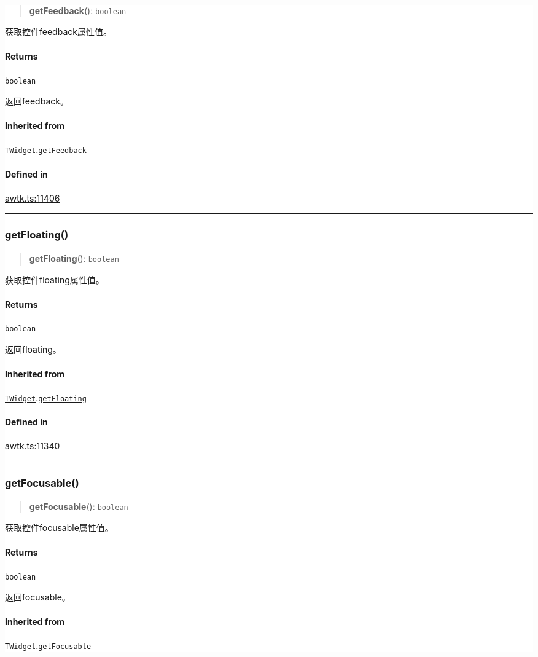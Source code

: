 > **getFeedback**(): `boolean`

获取控件feedback属性值。

#### Returns

`boolean`

返回feedback。

#### Inherited from

[`TWidget`](TWidget.md).[`getFeedback`](TWidget.md#getfeedback)

#### Defined in

[awtk.ts:11406](https://github.com/zlgopen/awtk-binding/blob/f59cb588237dd9223284af0eed269ac285d66f8b/tools/code_gen/js/output/awtk.ts#L11406)

***

### getFloating()

> **getFloating**(): `boolean`

获取控件floating属性值。

#### Returns

`boolean`

返回floating。

#### Inherited from

[`TWidget`](TWidget.md).[`getFloating`](TWidget.md#getfloating)

#### Defined in

[awtk.ts:11340](https://github.com/zlgopen/awtk-binding/blob/f59cb588237dd9223284af0eed269ac285d66f8b/tools/code_gen/js/output/awtk.ts#L11340)

***

### getFocusable()

> **getFocusable**(): `boolean`

获取控件focusable属性值。

#### Returns

`boolean`

返回focusable。

#### Inherited from

[`TWidget`](TWidget.md).[`getFocusable`](TWidget.md#getfocusable)
